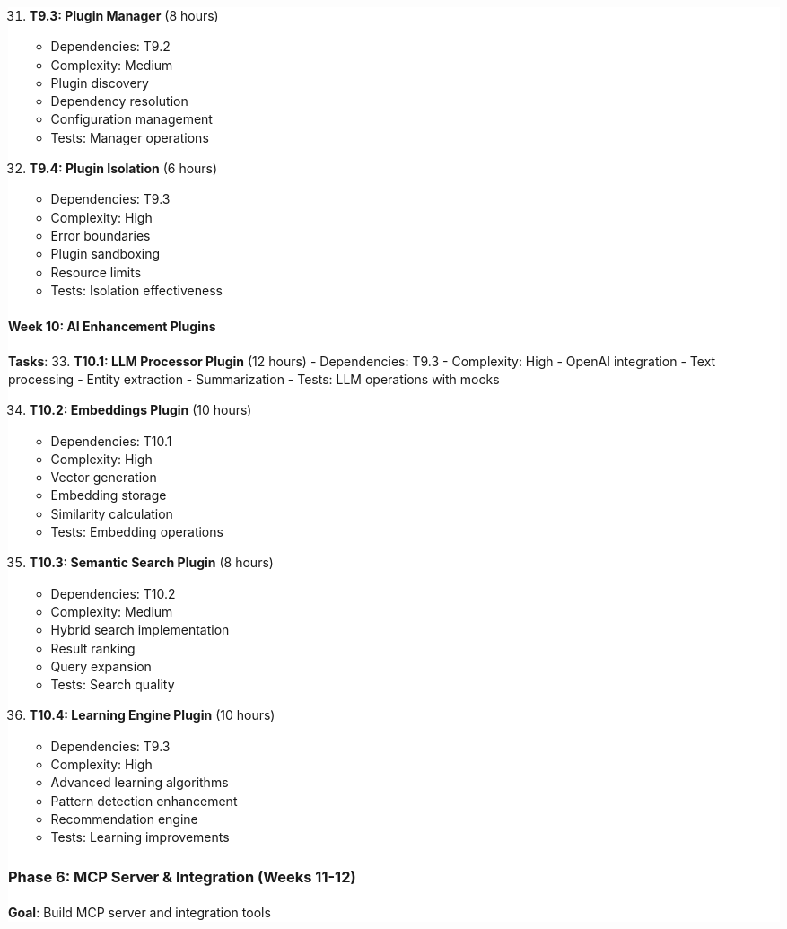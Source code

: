 31. **T9.3: Plugin Manager** (8 hours)
    - Dependencies: T9.2
    - Complexity: Medium
    - Plugin discovery
    - Dependency resolution
    - Configuration management
    - Tests: Manager operations

32. **T9.4: Plugin Isolation** (6 hours)
    - Dependencies: T9.3
    - Complexity: High
    - Error boundaries
    - Plugin sandboxing
    - Resource limits
    - Tests: Isolation effectiveness

#### Week 10: AI Enhancement Plugins

**Tasks**:
33. **T10.1: LLM Processor Plugin** (12 hours)
    - Dependencies: T9.3
    - Complexity: High
    - OpenAI integration
    - Text processing
    - Entity extraction
    - Summarization
    - Tests: LLM operations with mocks

34. **T10.2: Embeddings Plugin** (10 hours)
    - Dependencies: T10.1
    - Complexity: High
    - Vector generation
    - Embedding storage
    - Similarity calculation
    - Tests: Embedding operations

35. **T10.3: Semantic Search Plugin** (8 hours)
    - Dependencies: T10.2
    - Complexity: Medium
    - Hybrid search implementation
    - Result ranking
    - Query expansion
    - Tests: Search quality

36. **T10.4: Learning Engine Plugin** (10 hours)
    - Dependencies: T9.3
    - Complexity: High
    - Advanced learning algorithms
    - Pattern detection enhancement
    - Recommendation engine
    - Tests: Learning improvements

### Phase 6: MCP Server & Integration (Weeks 11-12)
**Goal**: Build MCP server and integration tools
